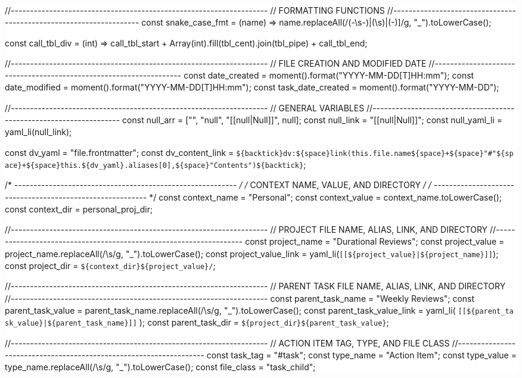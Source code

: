 //-------------------------------------------------------------------
// FORMATTING FUNCTIONS
//-------------------------------------------------------------------
const snake_case_fmt = (name) =>
  name.replaceAll(/(\-\s\-)|(\s)|(\-)]/g, "_").toLowerCase();

const call_tbl_div = (int) =>
  call_tbl_start + Array(int).fill(tbl_cent).join(tbl_pipe) + call_tbl_end;

//-------------------------------------------------------------------
// FILE CREATION AND MODIFIED DATE
//-------------------------------------------------------------------
const date_created = moment().format("YYYY-MM-DD[T]HH:mm");
const date_modified = moment().format("YYYY-MM-DD[T]HH:mm");
const task_date_created = moment().format("YYYY-MM-DD");

//-------------------------------------------------------------------
// GENERAL VARIABLES
//-------------------------------------------------------------------
const null_arr = ["", "null", "[[null|Null]]", null];
const null_link = "[[null|Null]]";
const null_yaml_li = yaml_li(null_link);

const dv_yaml = "file.frontmatter";
const dv_content_link = `${backtick}dv:${space}link(this.file.name${space}+${space}"#"${space}+${space}this.${dv_yaml}.aliases[0],${space}"Contents")${backtick}`;

/* ---------------------------------------------------------- */
/*             CONTEXT NAME, VALUE, AND DIRECTORY             */
/* ---------------------------------------------------------- */
const context_name = "Personal";
const context_value = context_name.toLowerCase();
const context_dir = personal_proj_dir;

//-------------------------------------------------------------------
// PROJECT FILE NAME, ALIAS, LINK, AND DIRECTORY
//-------------------------------------------------------------------
const project_name = "Durational Reviews";
const project_value = project_name.replaceAll(/\s/g, "_").toLowerCase();
const project_value_link = yaml_li(`[[${project_value}|${project_name}]]`);
const project_dir = `${context_dir}${project_value}/`;

//-------------------------------------------------------------------
// PARENT TASK FILE NAME, ALIAS, LINK, AND DIRECTORY
//-------------------------------------------------------------------
const parent_task_name = "Weekly Reviews";
const parent_task_value = parent_task_name.replaceAll(/\s/g, "_").toLowerCase();
const parent_task_value_link = yaml_li(
  `[[${parent_task_value}|${parent_task_name}]]`
);
const parent_task_dir = `${project_dir}${parent_task_value}`;

//-------------------------------------------------------------------
// ACTION ITEM TAG, TYPE, AND FILE CLASS
//-------------------------------------------------------------------
const task_tag = "#task";
const type_name = "Action Item";
const type_value = type_name.replaceAll(/\s/g, "_").toLowerCase();
const file_class = "task_child";
